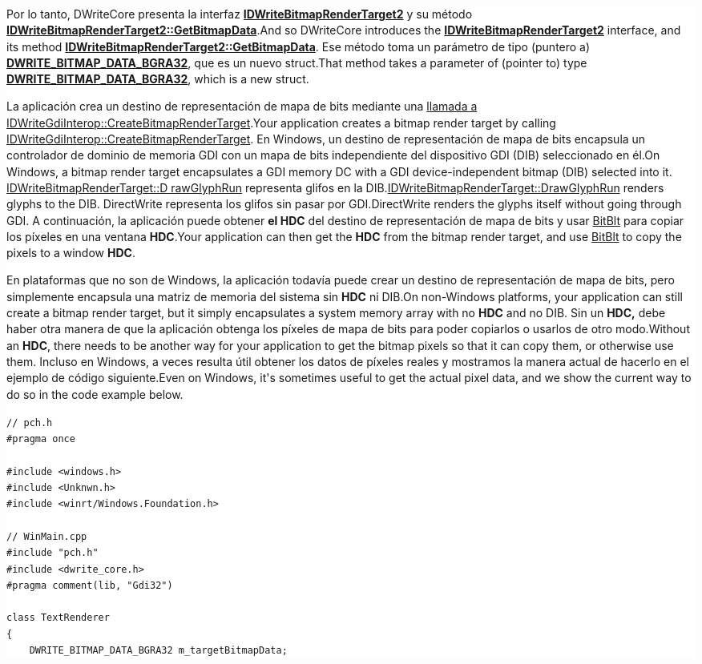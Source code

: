 <span data-ttu-id="75931-189">Por lo tanto, DWriteCore presenta la interfaz [**IDWriteBitmapRenderTarget2**](./dwrite_3/nn-dwrite_3-idwritebitmaprendertarget2.md) y su método [**IDWriteBitmapRenderTarget2::GetBitmapData**](./dwrite_3/nf-dwrite_3-idwritebitmaprendertarget2-getbitmapdata.md).</span><span class="sxs-lookup"><span data-stu-id="75931-189">And so DWriteCore introduces the [**IDWriteBitmapRenderTarget2**](./dwrite_3/nn-dwrite_3-idwritebitmaprendertarget2.md) interface, and its method [**IDWriteBitmapRenderTarget2::GetBitmapData**](./dwrite_3/nf-dwrite_3-idwritebitmaprendertarget2-getbitmapdata.md).</span></span> <span data-ttu-id="75931-190">Ese método toma un parámetro de tipo (puntero a) [**DWRITE_BITMAP_DATA_BGRA32**](./dwrite_3/ns-dwrite_3-dwrite_bitmap_data_bgra32.md), que es un nuevo struct.</span><span class="sxs-lookup"><span data-stu-id="75931-190">That method takes a parameter of (pointer to) type [**DWRITE_BITMAP_DATA_BGRA32**](./dwrite_3/ns-dwrite_3-dwrite_bitmap_data_bgra32.md), which is a new struct.</span></span>

<span data-ttu-id="75931-191">La aplicación crea un destino de representación de mapa de bits mediante una [llamada a IDWriteGdiInterop::CreateBitmapRenderTarget](/windows/win32/api/dwrite/nf-dwrite-idwritegdiinterop-createbitmaprendertarget).</span><span class="sxs-lookup"><span data-stu-id="75931-191">Your application creates a bitmap render target by calling [IDWriteGdiInterop::CreateBitmapRenderTarget](/windows/win32/api/dwrite/nf-dwrite-idwritegdiinterop-createbitmaprendertarget).</span></span> <span data-ttu-id="75931-192">En Windows, un destino de representación de mapa de bits encapsula un controlador de dominio de memoria GDI con un mapa de bits independiente del dispositivo GDI (DIB) seleccionado en él.</span><span class="sxs-lookup"><span data-stu-id="75931-192">On Windows, a bitmap render target encapsulates a GDI memory DC with a GDI device-independent bitmap (DIB) selected into it.</span></span> <span data-ttu-id="75931-193">[IDWriteBitmapRenderTarget::D rawGlyphRun](/windows/win32/api/dwrite/nf-dwrite-idwritebitmaprendertarget-drawglyphrun) representa glifos en la DIB.</span><span class="sxs-lookup"><span data-stu-id="75931-193">[IDWriteBitmapRenderTarget::DrawGlyphRun](/windows/win32/api/dwrite/nf-dwrite-idwritebitmaprendertarget-drawglyphrun) renders glyphs to the DIB.</span></span> <span data-ttu-id="75931-194">DirectWrite representa los glifos sin pasar por GDI.</span><span class="sxs-lookup"><span data-stu-id="75931-194">DirectWrite renders the glyphs itself without going through GDI.</span></span> <span data-ttu-id="75931-195">A continuación, la aplicación puede obtener **el HDC** del destino de representación de mapa de bits y usar [BitBlt](/windows/win32/api/wingdi/nf-wingdi-bitblt) para copiar los píxeles en una ventana **HDC**.</span><span class="sxs-lookup"><span data-stu-id="75931-195">Your application can then get the **HDC** from the bitmap render target, and use [BitBlt](/windows/win32/api/wingdi/nf-wingdi-bitblt) to copy the pixels to a window **HDC**.</span></span>

<span data-ttu-id="75931-196">En plataformas que no son de Windows, la aplicación todavía puede crear un destino de representación de mapa de bits, pero simplemente encapsula una matriz de memoria del sistema sin **HDC** ni DIB.</span><span class="sxs-lookup"><span data-stu-id="75931-196">On non-Windows platforms, your application can still create a bitmap render target, but it simply encapsulates a system memory array with no **HDC** and no DIB.</span></span> <span data-ttu-id="75931-197">Sin un **HDC,** debe haber otra manera de que la aplicación obtenga los píxeles de mapa de bits para poder copiarlos o usarlos de otro modo.</span><span class="sxs-lookup"><span data-stu-id="75931-197">Without an **HDC**, there needs to be another way for your application to get the bitmap pixels so that it can copy them, or otherwise use them.</span></span> <span data-ttu-id="75931-198">Incluso en Windows, a veces resulta útil obtener los datos de píxeles reales y mostramos la manera actual de hacerlo en el ejemplo de código siguiente.</span><span class="sxs-lookup"><span data-stu-id="75931-198">Even on Windows, it's sometimes useful to get the actual pixel data, and we show the current way to do so in the code example below.</span></span>

```cppwinrt
// pch.h
#pragma once

#include <windows.h>
#include <Unknwn.h>
#include <winrt/Windows.Foundation.h>

// WinMain.cpp
#include "pch.h"
#include <dwrite_core.h>
#pragma comment(lib, "Gdi32")

class TextRenderer
{
    DWRITE_BITMAP_DATA_BGRA32 m_targetBitmapData;

```